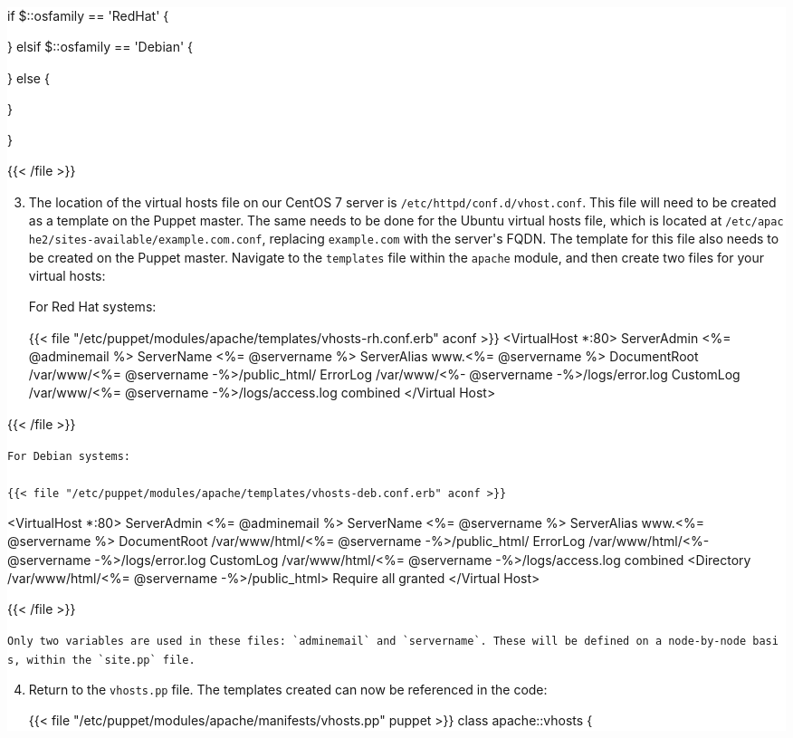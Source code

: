   if $::osfamily == 'RedHat' {

  } elsif $::osfamily == 'Debian' {

  } else {

  }

}

{{< /file >}}


3.  The location of the virtual hosts file on our CentOS 7 server is `/etc/httpd/conf.d/vhost.conf`. This file will need to be created as a template on the Puppet master. The same needs to be done for the Ubuntu virtual hosts file, which is located at `/etc/apache2/sites-available/example.com.conf`, replacing `example.com` with the server's FQDN. The template for this file also needs to be created on the Puppet master. Navigate to the `templates` file within the `apache` module, and then create two files for your virtual hosts:

    For Red Hat systems:

    {{< file "/etc/puppet/modules/apache/templates/vhosts-rh.conf.erb" aconf >}}
<VirtualHost *:80>
    ServerAdmin	<%= @adminemail %>
    ServerName <%= @servername %>
    ServerAlias www.<%= @servername %>
    DocumentRoot /var/www/<%= @servername -%>/public_html/
    ErrorLog /var/www/<%- @servername -%>/logs/error.log
    CustomLog /var/www/<%= @servername -%>/logs/access.log combined
</Virtual Host>

{{< /file >}}


    For Debian systems:

    {{< file "/etc/puppet/modules/apache/templates/vhosts-deb.conf.erb" aconf >}}
<VirtualHost *:80>
    ServerAdmin	<%= @adminemail %>
    ServerName <%= @servername %>
    ServerAlias www.<%= @servername %>
    DocumentRoot /var/www/html/<%= @servername -%>/public_html/
    ErrorLog /var/www/html/<%- @servername -%>/logs/error.log
    CustomLog /var/www/html/<%= @servername -%>/logs/access.log combined
    <Directory /var/www/html/<%= @servername -%>/public_html>
        Require all granted
    </Directory>
</Virtual Host>

{{< /file >}}


    Only two variables are used in these files: `adminemail` and `servername`. These will be defined on a node-by-node basis, within the `site.pp` file.

4.  Return to the `vhosts.pp` file. The templates created can now be referenced in the code:

    {{< file "/etc/puppet/modules/apache/manifests/vhosts.pp" puppet >}}
class apache::vhosts {
